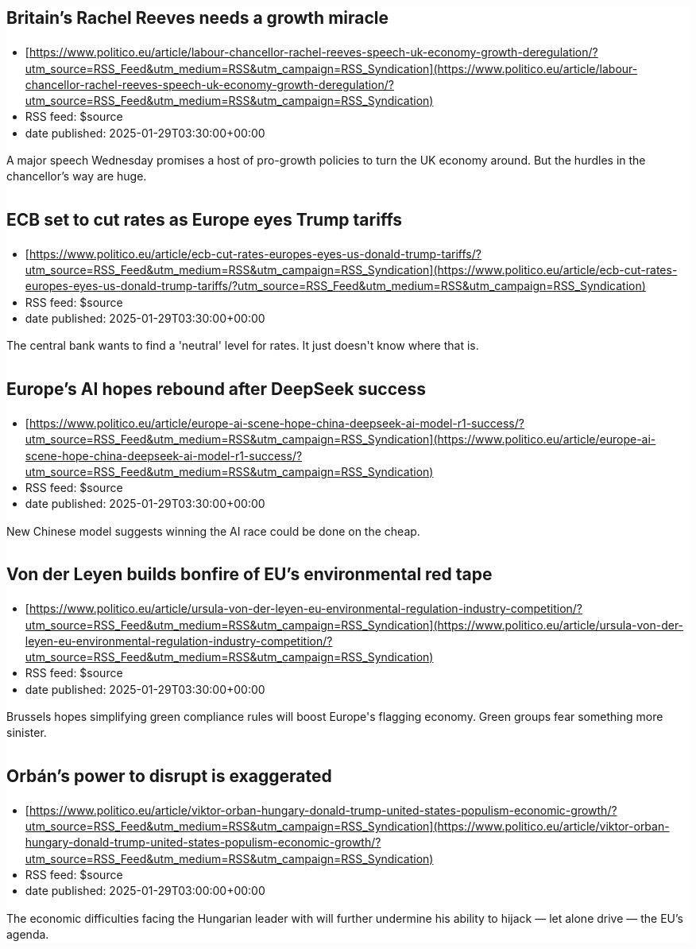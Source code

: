 ## Britain’s Rachel Reeves needs a growth miracle
 - [https://www.politico.eu/article/labour-chancellor-rachel-reeves-speech-uk-economy-growth-deregulation/?utm_source=RSS_Feed&utm_medium=RSS&utm_campaign=RSS_Syndication](https://www.politico.eu/article/labour-chancellor-rachel-reeves-speech-uk-economy-growth-deregulation/?utm_source=RSS_Feed&utm_medium=RSS&utm_campaign=RSS_Syndication)
 - RSS feed: $source
 - date published: 2025-01-29T03:30:00+00:00

A major speech Wednesday promises a host of pro-growth policies to turn the UK economy around. But the hurdles in the chancellor’s way are huge.

## ECB set to cut rates as Europe eyes Trump tariffs
 - [https://www.politico.eu/article/ecb-cut-rates-europes-eyes-us-donald-trump-tariffs/?utm_source=RSS_Feed&utm_medium=RSS&utm_campaign=RSS_Syndication](https://www.politico.eu/article/ecb-cut-rates-europes-eyes-us-donald-trump-tariffs/?utm_source=RSS_Feed&utm_medium=RSS&utm_campaign=RSS_Syndication)
 - RSS feed: $source
 - date published: 2025-01-29T03:30:00+00:00

The central bank wants to find a 'neutral' level for rates. It just doesn't know where that is.

## Europe’s AI hopes rebound after DeepSeek success
 - [https://www.politico.eu/article/europe-ai-scene-hope-china-deepseek-ai-model-r1-success/?utm_source=RSS_Feed&utm_medium=RSS&utm_campaign=RSS_Syndication](https://www.politico.eu/article/europe-ai-scene-hope-china-deepseek-ai-model-r1-success/?utm_source=RSS_Feed&utm_medium=RSS&utm_campaign=RSS_Syndication)
 - RSS feed: $source
 - date published: 2025-01-29T03:30:00+00:00

New Chinese model suggests winning the AI race could be done on the cheap.

## Von der Leyen builds bonfire of EU’s environmental red tape
 - [https://www.politico.eu/article/ursula-von-der-leyen-eu-environmental-regulation-industry-competition/?utm_source=RSS_Feed&utm_medium=RSS&utm_campaign=RSS_Syndication](https://www.politico.eu/article/ursula-von-der-leyen-eu-environmental-regulation-industry-competition/?utm_source=RSS_Feed&utm_medium=RSS&utm_campaign=RSS_Syndication)
 - RSS feed: $source
 - date published: 2025-01-29T03:30:00+00:00

Brussels hopes simplifying green compliance rules will boost Europe's flagging economy. Green groups fear something more sinister.

## Orbán’s power to disrupt is exaggerated
 - [https://www.politico.eu/article/viktor-orban-hungary-donald-trump-united-states-populism-economic-growth/?utm_source=RSS_Feed&utm_medium=RSS&utm_campaign=RSS_Syndication](https://www.politico.eu/article/viktor-orban-hungary-donald-trump-united-states-populism-economic-growth/?utm_source=RSS_Feed&utm_medium=RSS&utm_campaign=RSS_Syndication)
 - RSS feed: $source
 - date published: 2025-01-29T03:00:00+00:00

The economic difficulties facing the Hungarian leader with will further undermine his ability to hijack — let alone drive — the EU’s agenda.

